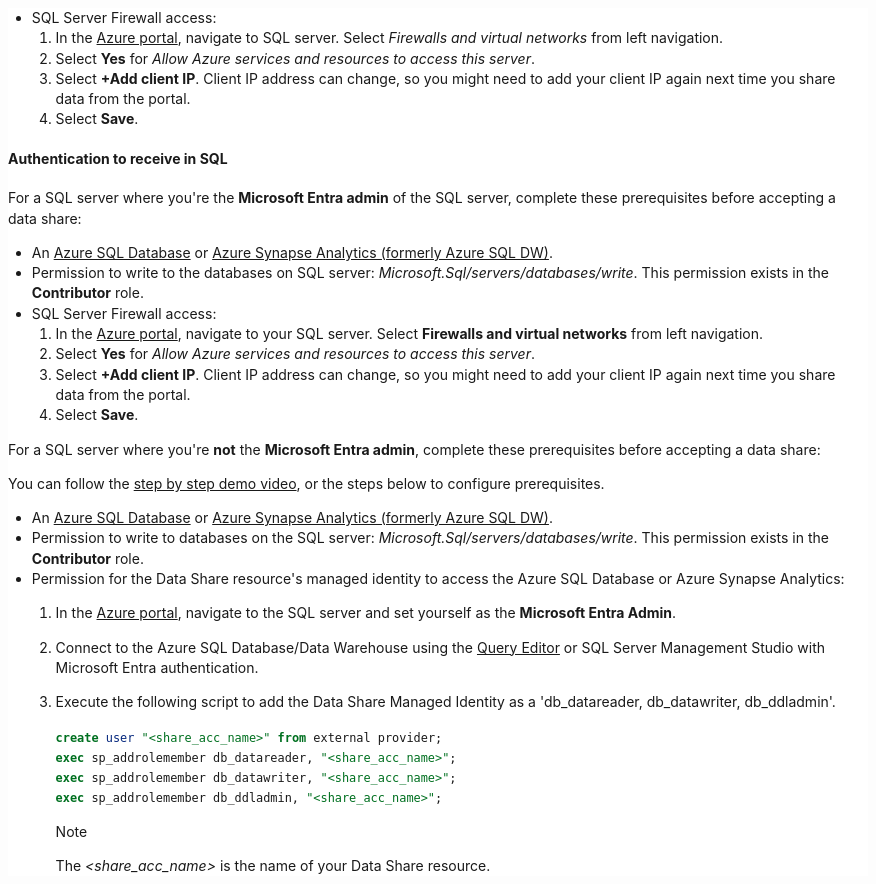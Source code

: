 - SQL Server Firewall access:
    1. In the [Azure portal](https://portal.azure.com/), navigate to SQL server. Select *Firewalls and virtual networks* from left navigation.
    1. Select **Yes** for *Allow Azure services and resources to access this server*.
    1. Select **+Add client IP**. Client IP address can change, so you might need to add your client IP again next time you share data from the portal.
    1. Select **Save**.

#### Authentication to receive in SQL

For a SQL server where you're the **Microsoft Entra admin** of the SQL server, complete these prerequisites before accepting a data share:

- An [Azure SQL Database](/azure/azure-sql/database/single-database-create-quickstart) or [Azure Synapse Analytics (formerly Azure SQL DW)](../synapse-analytics/get-started-create-workspace.md).
- Permission to write to the databases on SQL server: *Microsoft.Sql/servers/databases/write*. This permission exists in the **Contributor** role.
- SQL Server Firewall access:
    1. In the [Azure portal](https://portal.azure.com/), navigate to your SQL server. Select **Firewalls and virtual networks** from left navigation.
    1. Select **Yes** for *Allow Azure services and resources to access this server*.
    1. Select **+Add client IP**. Client IP address can change, so you might need to add your client IP again next time you share data from the portal.
    1. Select **Save**.

For a SQL server where you're **not** the **Microsoft Entra admin**, complete these prerequisites before accepting a data share:

You can follow the [step by step demo video](https://youtu.be/aeGISgK1xro), or the steps below to configure prerequisites.

- An [Azure SQL Database](/azure/azure-sql/database/single-database-create-quickstart) or [Azure Synapse Analytics (formerly Azure SQL DW)](../synapse-analytics/get-started-create-workspace.md).
- Permission to write to databases on the SQL server: *Microsoft.Sql/servers/databases/write*. This permission exists in the **Contributor** role.
- Permission for the Data Share resource's managed identity to access the Azure SQL Database or Azure Synapse Analytics:
    1. In the [Azure portal](https://portal.azure.com/), navigate to the SQL server and set yourself as the **Microsoft Entra Admin**.
    1. Connect to the Azure SQL Database/Data Warehouse using the [Query Editor](/azure/azure-sql/database/connect-query-portal#connect-using-azure-active-directory) or SQL Server Management Studio with Microsoft Entra authentication.
    1. Execute the following script to add the Data Share Managed Identity as a 'db_datareader, db_datawriter, db_ddladmin'.

        ```sql
        create user "<share_acc_name>" from external provider; 
        exec sp_addrolemember db_datareader, "<share_acc_name>"; 
        exec sp_addrolemember db_datawriter, "<share_acc_name>"; 
        exec sp_addrolemember db_ddladmin, "<share_acc_name>";
        ```

       > [!Note]
       > The *<share_acc_name>* is the name of your Data Share resource.
